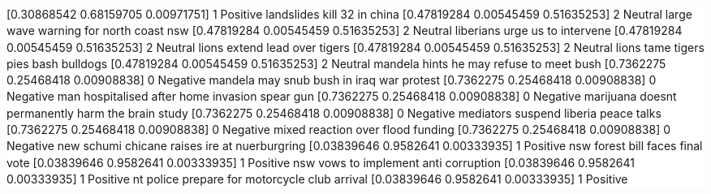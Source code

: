 [0.30868542 0.68159705 0.00971751]
1
Positive
landslides kill 32 in china
[0.47819284 0.00545459 0.51635253]
2
Neutral
large wave warning for north coast nsw
[0.47819284 0.00545459 0.51635253]
2
Neutral
liberians urge us to intervene
[0.47819284 0.00545459 0.51635253]
2
Neutral
lions extend lead over tigers
[0.47819284 0.00545459 0.51635253]
2
Neutral
lions tame tigers pies bash bulldogs
[0.47819284 0.00545459 0.51635253]
2
Neutral
mandela hints he may refuse to meet bush
[0.7362275  0.25468418 0.00908838]
0
Negative
mandela may snub bush in iraq war protest
[0.7362275  0.25468418 0.00908838]
0
Negative
man hospitalised after home invasion spear gun
[0.7362275  0.25468418 0.00908838]
0
Negative
marijuana doesnt permanently harm the brain study
[0.7362275  0.25468418 0.00908838]
0
Negative
mediators suspend liberia peace talks
[0.7362275  0.25468418 0.00908838]
0
Negative
mixed reaction over flood funding
[0.7362275  0.25468418 0.00908838]
0
Negative
new schumi chicane raises ire at nuerburgring
[0.03839646 0.9582641  0.00333935]
1
Positive
nsw forest bill faces final vote
[0.03839646 0.9582641  0.00333935]
1
Positive
nsw vows to implement anti corruption
[0.03839646 0.9582641  0.00333935]
1
Positive
nt police prepare for motorcycle club arrival
[0.03839646 0.9582641  0.00333935]
1
Positive
